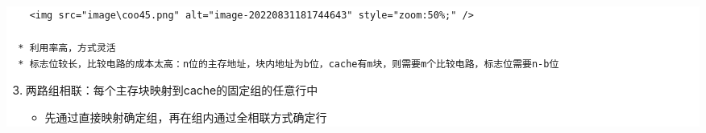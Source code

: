         <img src="image\coo45.png" alt="image-20220831181744643" style="zoom:50%;" />

      * 利用率高，方式灵活
      * 标志位较长，比较电路的成本太高：n位的主存地址，块内地址为b位，cache有m块，则需要m个比较电路，标志位需要n-b位

   3. 两路组相联：每个主存块映射到cache的固定组的任意行中

      * 先通过直接映射确定组，再在组内通过全相联方式确定行
